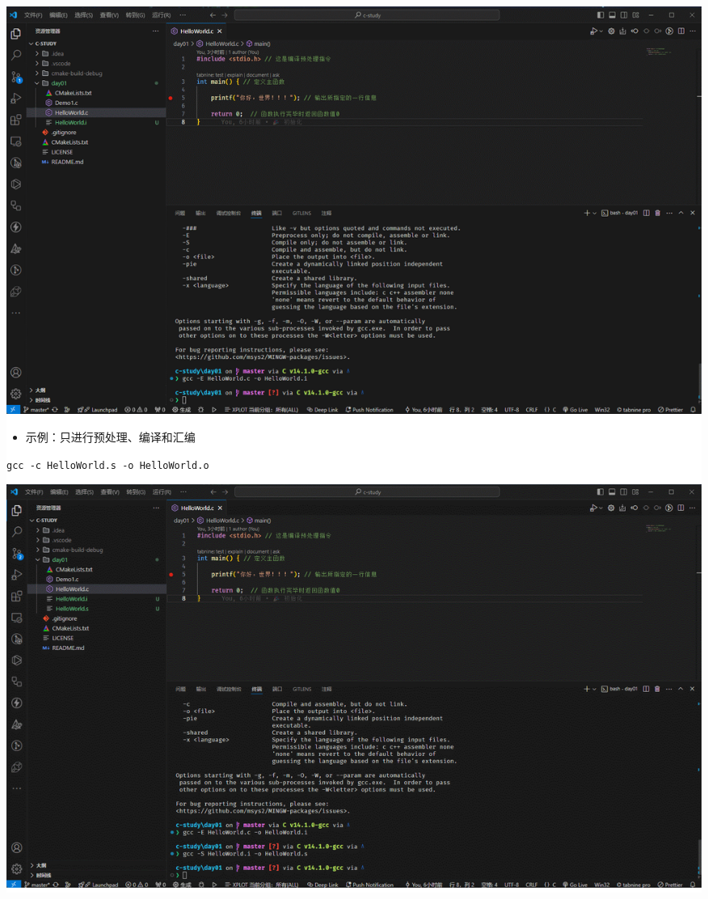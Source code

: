 ![](./assets/25.gif)



* 示例：只进行预处理、编译和汇编

```shell
gcc -c HelloWorld.s -o HelloWorld.o
```

![](./assets/26.gif)
